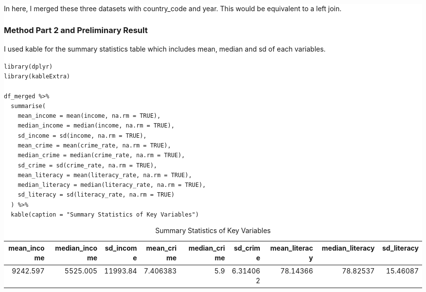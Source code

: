 In here, I merged these three datasets with country\_code and year. This
would be equivalent to a left join.

### Method Part 2 and Preliminary Result

I used kable for the summary statistics table which includes mean,
median and sd of each variables.

    library(dplyr)
    library(kableExtra)

    df_merged %>%
      summarise(
        mean_income = mean(income, na.rm = TRUE),
        median_income = median(income, na.rm = TRUE),
        sd_income = sd(income, na.rm = TRUE),
        mean_crime = mean(crime_rate, na.rm = TRUE),
        median_crime = median(crime_rate, na.rm = TRUE),
        sd_crime = sd(crime_rate, na.rm = TRUE),
        mean_literacy = mean(literacy_rate, na.rm = TRUE),
        median_literacy = median(literacy_rate, na.rm = TRUE),
        sd_literacy = sd(literacy_rate, na.rm = TRUE)
      ) %>%
      kable(caption = "Summary Statistics of Key Variables")

<table>
<caption>Summary Statistics of Key Variables</caption>
<colgroup>
<col style="width: 10%" />
<col style="width: 12%" />
<col style="width: 9%" />
<col style="width: 9%" />
<col style="width: 11%" />
<col style="width: 8%" />
<col style="width: 12%" />
<col style="width: 14%" />
<col style="width: 10%" />
</colgroup>
<thead>
<tr class="header">
<th style="text-align: right;">mean_income</th>
<th style="text-align: right;">median_income</th>
<th style="text-align: right;">sd_income</th>
<th style="text-align: right;">mean_crime</th>
<th style="text-align: right;">median_crime</th>
<th style="text-align: right;">sd_crime</th>
<th style="text-align: right;">mean_literacy</th>
<th style="text-align: right;">median_literacy</th>
<th style="text-align: right;">sd_literacy</th>
</tr>
</thead>
<tbody>
<tr class="odd">
<td style="text-align: right;">9242.597</td>
<td style="text-align: right;">5525.005</td>
<td style="text-align: right;">11993.84</td>
<td style="text-align: right;">7.406383</td>
<td style="text-align: right;">5.9</td>
<td style="text-align: right;">6.314062</td>
<td style="text-align: right;">78.14366</td>
<td style="text-align: right;">78.82537</td>
<td style="text-align: right;">15.46087</td>
</tr>
</tbody>
</table>

